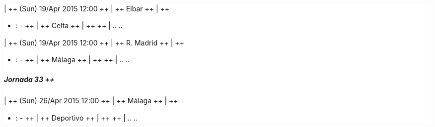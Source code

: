| ++
(Sun) 19/Apr 2015 12:00  ++
| ++
Eibar  ++
| ++
- : -  ++
| ++
Celta   ++
| ++
   ++
|
.. 
..

| ++
(Sun) 19/Apr 2015 12:00  ++
| ++
R. Madrid  ++
| ++
- : -  ++
| ++
Málaga   ++
| ++
   ++
|
.. 
..



##### Jornada 33 ++




| ++
(Sun) 26/Apr 2015 12:00  ++
| ++
Málaga  ++
| ++
- : -  ++
| ++
Deportivo   ++
| ++
   ++
|
.. 
..
